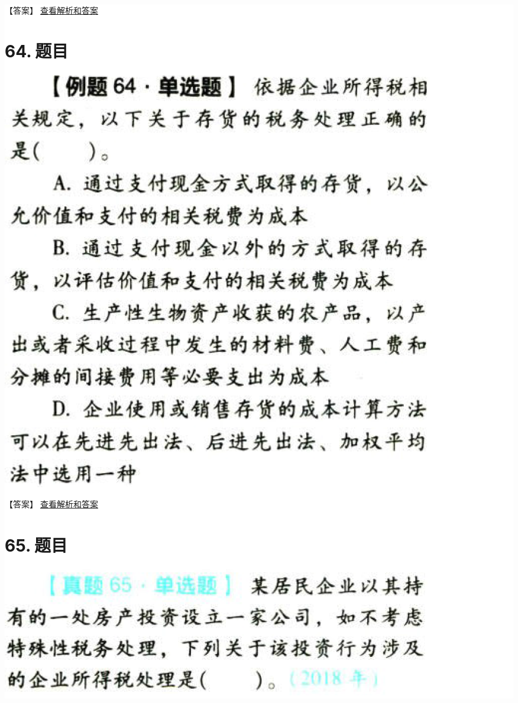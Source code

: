 【答案】
[查看解析和答案](media/a8fa0a5f267c2a0e8233b36cef4d8adb.png.md)
# 64. 题目

![](media/626908680cd61cea48367666f3420498.png)

【答案】
[查看解析和答案](media/d0bd38c05eaa0218665839da69d3ba06.png.md)
# 65. 题目

![](media/0226aa67cd3f7a8330ff46aac145d345.png)

